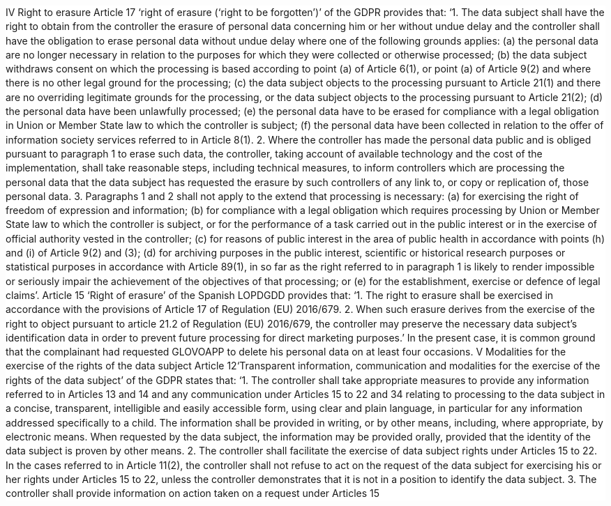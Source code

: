 IV
Right to erasure
Article 17 ‘right of erasure (‘right to be forgotten’)’ of the GDPR provides that:
‘1. The data subject shall have the right to obtain from the controller the erasure of
personal data concerning him or her without undue delay and the controller shall have the obligation to erase personal data without undue delay where one of the following
grounds applies:
(a) the personal data are no longer necessary in relation to the purposes for which they
were collected or otherwise processed;
(b) the data subject withdraws consent on which the processing is based according to
point (a) of Article 6(1), or point (a) of Article 9(2) and where there is no other legal ground
for the processing;
(c) the data subject objects to the processing pursuant to Article 21(1) and there are no
overriding legitimate grounds for the processing, or the data subject objects to the
processing pursuant to Article 21(2);
(d) the personal data have been unlawfully processed;
(e) the personal data have to be erased for compliance with a legal obligation in Union
or Member State law to which the controller is subject;
(f) the personal data have been collected in relation to the offer of information society
services referred to in Article 8(1).
2. Where the controller has made the personal data public and is obliged pursuant to
paragraph 1 to erase such data, the controller, taking account of available technology
and the cost of the implementation, shall take reasonable steps, including technical
measures, to inform controllers which are processing the personal data that the data
subject has requested the erasure by such controllers of any link to, or copy or replication
of, those personal data.
3. Paragraphs 1 and 2 shall not apply to the extend that processing is necessary:
(a) for exercising the right of freedom of expression and information;
(b) for compliance with a legal obligation which requires processing by Union or Member
State law to which the controller is subject, or for the performance of a task carried out
in the public interest or in the exercise of official authority vested in the controller;
(c) for reasons of public interest in the area of public health in accordance with points (h)
and (i) of Article 9(2) and (3);
(d) for archiving purposes in the public interest, scientific or historical research purposes
or statistical purposes in accordance with Article 89(1), in so far as the right referred to
in paragraph 1 is likely to render impossible or seriously impair the achievement of the
objectives of that processing; or
(e) for the establishment, exercise or defence of legal claims’.
Article 15 ‘Right of erasure’ of the Spanish LOPDGDD provides that:
‘1. The right to erasure shall be exercised in accordance with the provisions of Article 17
of Regulation (EU) 2016/679.
2. When such erasure derives from the exercise of the right to object pursuant to article
21.2 of Regulation (EU) 2016/679, the controller may preserve the necessary data
subject’s identification data in order to prevent future processing for direct marketing
purposes.’
In the present case, it is common ground that the complainant had requested
GLOVOAPP to delete his personal data on at least four occasions.
V
Modalities for the exercise of the rights of the data subject
Article 12‘Transparent information, communication and modalities for the exercise of the
rights of the data subject’ of the GDPR states that:
‘1. The controller shall take appropriate measures to provide any information referred to
in Articles 13 and 14 and any communication under Articles 15 to 22 and 34 relating to
processing to the data subject in a concise, transparent, intelligible and easily accessible
form, using clear and plain language, in particular for any information addressed
specifically to a child. The information shall be provided in writing, or by other means,
including, where appropriate, by electronic means. When requested by the data subject,
the information may be provided orally, provided that the identity of the data subject is
proven by other means.
2. The controller shall facilitate the exercise of data subject rights under Articles 15 to
22. In the cases referred to in Article 11(2), the controller shall not refuse to act on the
request of the data subject for exercising his or her rights under Articles 15 to 22, unless
the controller demonstrates that it is not in a position to identify the data subject.
3. The controller shall provide information on action taken on a request under Articles 15
